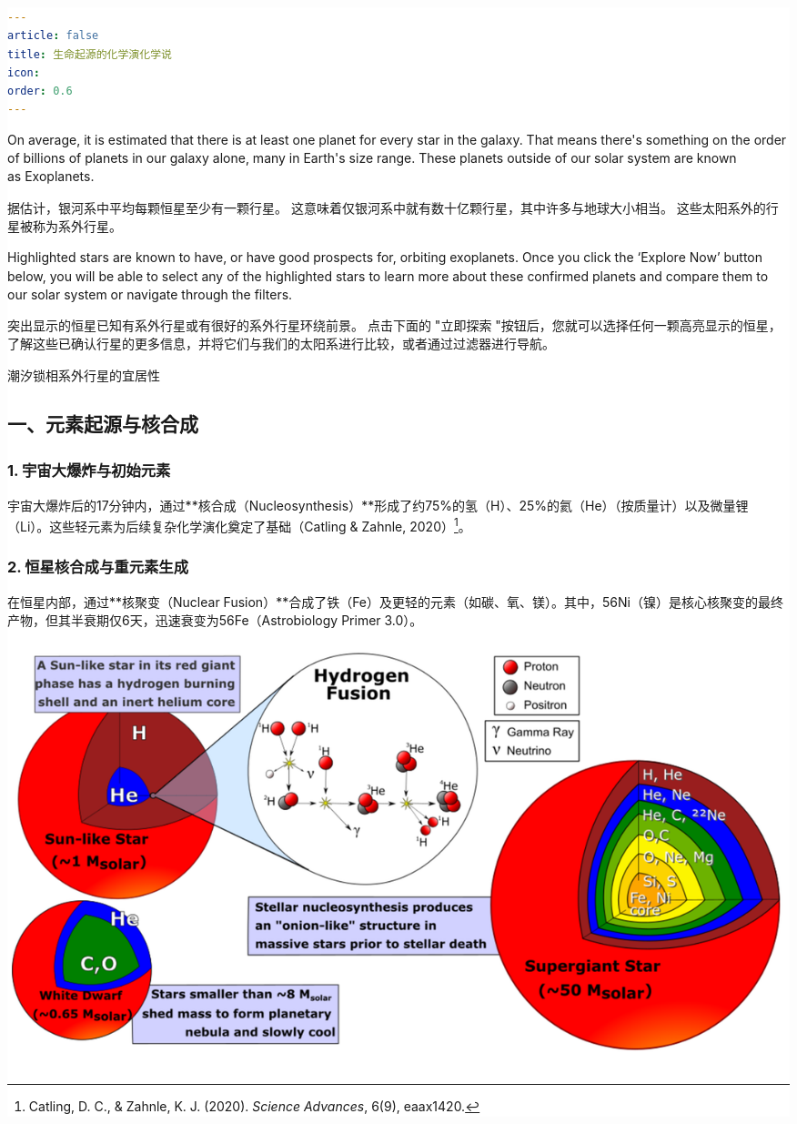 ```yaml
---
article: false
title: 生命起源的化学演化学说
icon: 
order: 0.6
---
```


On average, it is estimated that there is at least one planet for every star in the galaxy. That means there's something on the order of billions of planets in our galaxy alone, many in Earth's size range. These planets outside of our solar system are known as Exoplanets.

据估计，银河系中平均每颗恒星至少有一颗行星。 这意味着仅银河系中就有数十亿颗行星，其中许多与地球大小相当。 这些太阳系外的行星被称为系外行星。

Highlighted stars are known to have, or have good prospects for, orbiting exoplanets. Once you click the ‘Explore Now’ button below, you will be able to select any of the highlighted stars to learn more about these confirmed planets and compare them to our solar system or navigate through the filters.

突出显示的恒星已知有系外行星或有很好的系外行星环绕前景。 点击下面的 "立即探索 "按钮后，您就可以选择任何一颗高亮显示的恒星，了解这些已确认行星的更多信息，并将它们与我们的太阳系进行比较，或者通过过滤器进行导航。

潮汐锁相系外行星的宜居性
## 一、元素起源与核合成

### 1. 宇宙大爆炸与初始元素

宇宙大爆炸后的17分钟内，通过**核合成（Nucleosynthesis）​**形成了约75%的氢（H）、25%的氦（He）（按质量计）以及微量锂（Li）。这些轻元素为后续复杂化学演化奠定了基础（Catling & Zahnle, 2020）[^1]。

### 2. 恒星核合成与重元素生成

在恒星内部，通过**核聚变（Nuclear Fusion）​**合成了铁（Fe）及更轻的元素（如碳、氧、镁）。其中，56Ni（镍）是核心核聚变的最终产物，但其半衰期仅6天，迅速衰变为56Fe（Astrobiology Primer 3.0）。

![](images/image-20250403101806.png)


[^1]: Catling, D. C., & Zahnle, K. J. (2020). _Science Advances_, 6(9), eaax1420.